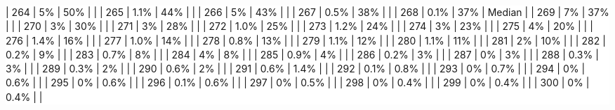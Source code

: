 | 264 | 5% | 50% |  |
| 265 | 1.1% | 44% |  |
| 266 | 5% | 43% |  |
| 267 | 0.5% | 38% |  |
| 268 | 0.1% | 37% | Median |
| 269 | 7% | 37% |  |
| 270 | 3% | 30% |  |
| 271 | 3% | 28% |  |
| 272 | 1.0% | 25% |  |
| 273 | 1.2% | 24% |  |
| 274 | 3% | 23% |  |
| 275 | 4% | 20% |  |
| 276 | 1.4% | 16% |  |
| 277 | 1.0% | 14% |  |
| 278 | 0.8% | 13% |  |
| 279 | 1.1% | 12% |  |
| 280 | 1.1% | 11% |  |
| 281 | 2% | 10% |  |
| 282 | 0.2% | 9% |  |
| 283 | 0.7% | 8% |  |
| 284 | 4% | 8% |  |
| 285 | 0.9% | 4% |  |
| 286 | 0.2% | 3% |  |
| 287 | 0% | 3% |  |
| 288 | 0.3% | 3% |  |
| 289 | 0.3% | 2% |  |
| 290 | 0.6% | 2% |  |
| 291 | 0.6% | 1.4% |  |
| 292 | 0.1% | 0.8% |  |
| 293 | 0% | 0.7% |  |
| 294 | 0% | 0.6% |  |
| 295 | 0% | 0.6% |  |
| 296 | 0.1% | 0.6% |  |
| 297 | 0% | 0.5% |  |
| 298 | 0% | 0.4% |  |
| 299 | 0% | 0.4% |  |
| 300 | 0% | 0.4% |  |